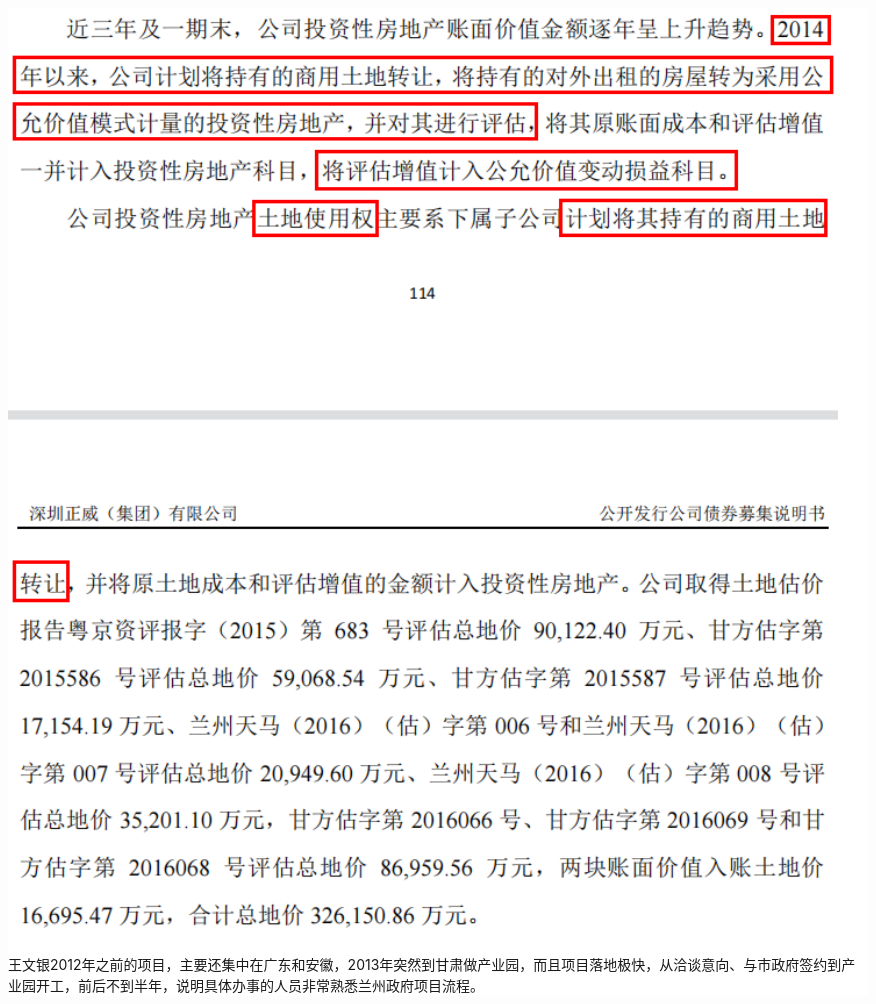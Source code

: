 ![](/images/btnews/0501_0600/0517/60bde45d-ac76-4465-94f4-6b4033eaf6e1.png)



王文银2012年之前的项目，主要还集中在广东和安徽，2013年突然到甘肃做产业园，而且项目落地极快，从洽谈意向、与市政府签约到产业园开工，前后不到半年，说明具体办事的人员非常熟悉兰州政府项目流程。
